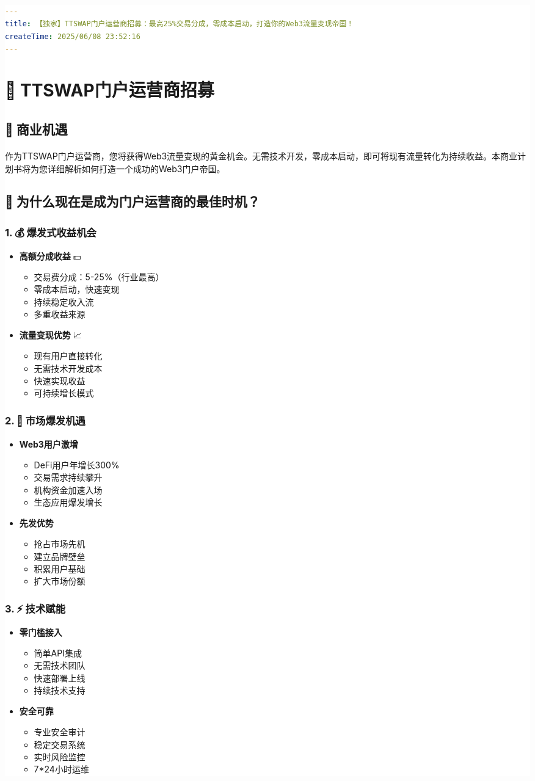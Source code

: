 ```yaml
---
title: 【独家】TTSWAP门户运营商招募：最高25%交易分成，零成本启动，打造你的Web3流量变现帝国！
createTime: 2025/06/08 23:52:16
---
```



# 🚪 TTSWAP门户运营商招募

## 📖 商业机遇

作为TTSWAP门户运营商，您将获得Web3流量变现的黄金机会。无需技术开发，零成本启动，即可将现有流量转化为持续收益。本商业计划书将为您详细解析如何打造一个成功的Web3门户帝国。

## 💎 为什么现在是成为门户运营商的最佳时机？

### 1. 💰 爆发式收益机会
- **高额分成收益** 💵
  - 交易费分成：5-25%（行业最高）
  - 零成本启动，快速变现
  - 持续稳定收入流
  - 多重收益来源

- **流量变现优势** 📈
  - 现有用户直接转化
  - 无需技术开发成本
  - 快速实现收益
  - 可持续增长模式

### 2. 🚀 市场爆发机遇
- **Web3用户激增**
  - DeFi用户年增长300%
  - 交易需求持续攀升
  - 机构资金加速入场
  - 生态应用爆发增长

- **先发优势**
  - 抢占市场先机
  - 建立品牌壁垒
  - 积累用户基础
  - 扩大市场份额

### 3. ⚡ 技术赋能
- **零门槛接入**
  - 简单API集成
  - 无需技术团队
  - 快速部署上线
  - 持续技术支持

- **安全可靠**
  - 专业安全审计
  - 稳定交易系统
  - 实时风险监控
  - 7*24小时运维
